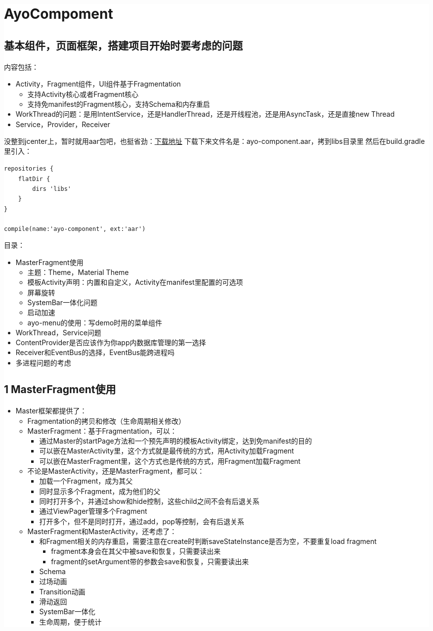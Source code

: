 # AyoCompoment
基本组件，页面框架，搭建项目开始时要考虑的问题
----------------------

内容包括：
- Activity，Fragment组件，UI组件基于Fragmentation
    - 支持Activity核心或者Fragment核心
    - 支持免manifest的Fragment核心，支持Schema和内存重启
- WorkThread的问题：是用IntentService，还是HandlerThread，还是开线程池，还是用AsyncTask，还是直接new Thread
- Service，Provider，Receiver

没整到jcenter上，暂时就用aar包吧，也挺省劲：[下载地址](https://github.com/cowthan/AyoCompoment/blob/master/ayo-component.aar?raw=true)
下载下来文件名是：ayo-component.aar，拷到libs目录里
然后在build.gradle里引入：
```
repositories {
    flatDir {
        dirs 'libs'
    }
}

compile(name:'ayo-component', ext:'aar')
```



目录：
- MasterFragment使用
    - 主题：Theme，Material Theme
    - 模板Activity声明：内置和自定义，Activity在manifest里配置的可选项
    - 屏幕旋转
    - SystemBar一体化问题
    - 启动加速
    - ayo-menu的使用：写demo时用的菜单组件
- WorkThread，Service问题
- ContentProvider是否应该作为你app内数据库管理的第一选择
- Receiver和EventBus的选择，EventBus能跨进程吗
- 多进程问题的考虑

## 1 MasterFragment使用

* Master框架都提供了：
    * Fragmentation的拷贝和修改（生命周期相关修改）
    * MasterFragment：基于Fragmentation，可以：
        * 通过Master的startPage方法和一个预先声明的模板Activity绑定，达到免manifest的目的
        * 可以嵌在MasterActivity里，这个方式就是最传统的方式，用Activity加载Fragment
        * 可以嵌在MasterFragment里，这个方式也是传统的方式，用Fragment加载Fragment
    * 不论是MasterActivity，还是MasterFragment，都可以：
        * 加载一个Fragment，成为其父
        * 同时显示多个Fragment，成为他们的父
        * 同时打开多个，并通过show和hide控制，这些child之间不会有后退关系
        * 通过ViewPager管理多个Fragment
        * 打开多个，但不是同时打开，通过add，pop等控制，会有后退关系
    * MasterFragment和MasterActivity，还考虑了：
        * 和Fragment相关的内存重启，需要注意在create时判断saveStateInstance是否为空，不要重复load fragment
            * fragment本身会在其父中被save和恢复，只需要读出来
            * fragment的setArgument带的参数会save和恢复，只需要读出来
        * Schema
        * 过场动画
        * Transition动画
        * 滑动返回
        * SystemBar一体化
        * 生命周期，便于统计